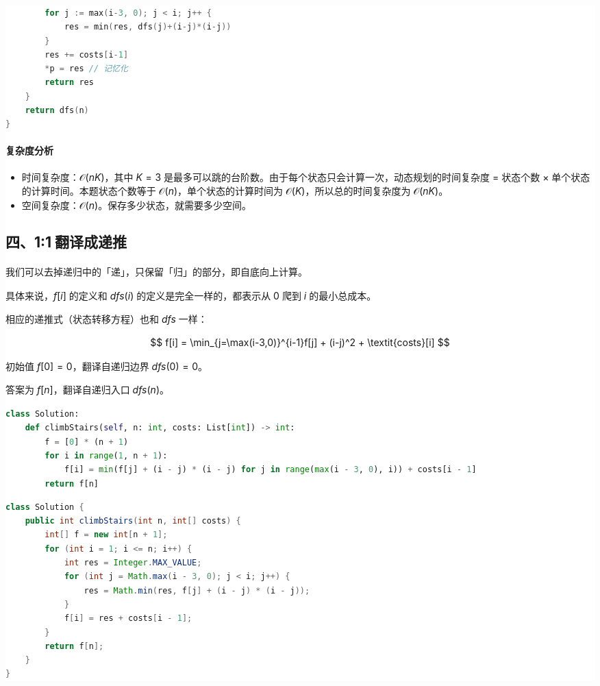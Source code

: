 ```go [sol-Go]
		for j := max(i-3, 0); j < i; j++ {
			res = min(res, dfs(j)+(i-j)*(i-j))
		}
		res += costs[i-1]
		*p = res // 记忆化
		return res
	}
	return dfs(n)
}
```

#### 复杂度分析

- 时间复杂度：$\mathcal{O}(nK)$，其中 $K=3$ 是最多可以跳的台阶数。由于每个状态只会计算一次，动态规划的时间复杂度 $=$ 状态个数 $\times$ 单个状态的计算时间。本题状态个数等于 $\mathcal{O}(n)$，单个状态的计算时间为 $\mathcal{O}(K)$，所以总的时间复杂度为 $\mathcal{O}(nK)$。
- 空间复杂度：$\mathcal{O}(n)$。保存多少状态，就需要多少空间。

## 四、1:1 翻译成递推

我们可以去掉递归中的「递」，只保留「归」的部分，即自底向上计算。

具体来说，$f[i]$ 的定义和 $\textit{dfs}(i)$ 的定义是完全一样的，都表示从 $0$ 爬到 $i$ 的最小总成本。

相应的递推式（状态转移方程）也和 $\textit{dfs}$ 一样：

$$
f[i] = \min_{j=\max(i-3,0)}^{i-1}f[j] + (i-j)^2 + \textit{costs}[i]
$$

初始值 $f[0]=0$，翻译自递归边界 $\textit{dfs}(0)=0$。

答案为 $f[n]$，翻译自递归入口 $\textit{dfs}(n)$。

```py [sol-Python3]
class Solution:
    def climbStairs(self, n: int, costs: List[int]) -> int:
        f = [0] * (n + 1)
        for i in range(1, n + 1):
            f[i] = min(f[j] + (i - j) * (i - j) for j in range(max(i - 3, 0), i)) + costs[i - 1]
        return f[n]
```

```java [sol-Java]
class Solution {
    public int climbStairs(int n, int[] costs) {
        int[] f = new int[n + 1];
        for (int i = 1; i <= n; i++) {
            int res = Integer.MAX_VALUE;
            for (int j = Math.max(i - 3, 0); j < i; j++) {
                res = Math.min(res, f[j] + (i - j) * (i - j));
            }
            f[i] = res + costs[i - 1];
        }
        return f[n];
    }
}
```
